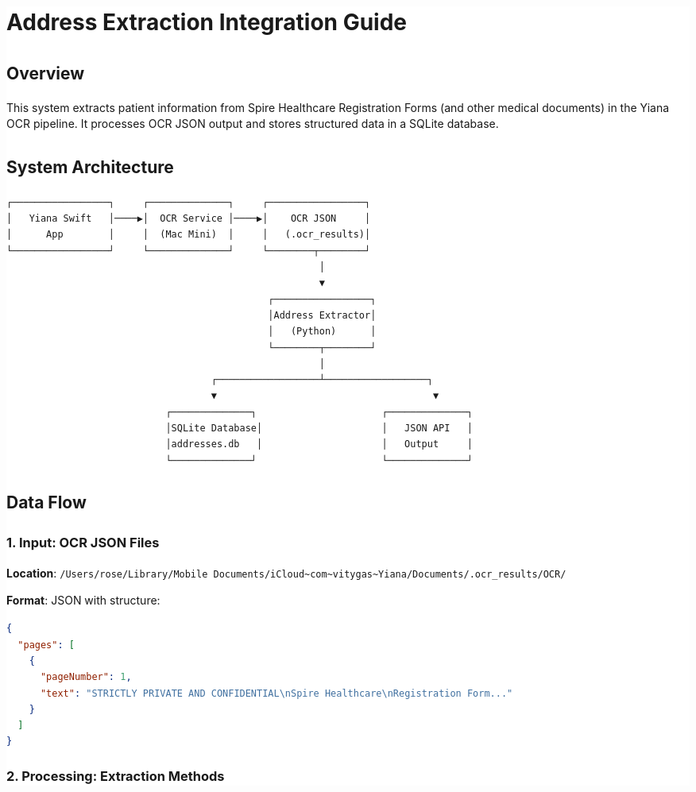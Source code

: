 # Address Extraction Integration Guide

## Overview
This system extracts patient information from Spire Healthcare Registration Forms (and other medical documents) in the Yiana OCR pipeline. It processes OCR JSON output and stores structured data in a SQLite database.

## System Architecture

```
┌─────────────────┐     ┌──────────────┐     ┌─────────────────┐
│   Yiana Swift   │────▶│  OCR Service │────▶│    OCR JSON     │
│      App        │     │  (Mac Mini)  │     │   (.ocr_results)│
└─────────────────┘     └──────────────┘     └────────┬────────┘
                                                       │
                                                       ▼
                                              ┌─────────────────┐
                                              │Address Extractor│
                                              │   (Python)      │
                                              └────────┬────────┘
                                                       │
                                    ┌──────────────────┴──────────────────┐
                                    ▼                                      ▼
                            ┌──────────────┐                      ┌──────────────┐
                            │SQLite Database│                     │   JSON API   │
                            │addresses.db   │                     │   Output     │
                            └──────────────┘                      └──────────────┘
```

## Data Flow

### 1. Input: OCR JSON Files
**Location**: `/Users/rose/Library/Mobile Documents/iCloud~com~vitygas~Yiana/Documents/.ocr_results/OCR/`

**Format**: JSON with structure:
```json
{
  "pages": [
    {
      "pageNumber": 1,
      "text": "STRICTLY PRIVATE AND CONFIDENTIAL\nSpire Healthcare\nRegistration Form..."
    }
  ]
}
```

### 2. Processing: Extraction Methods
